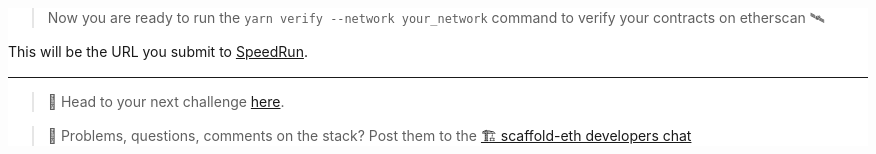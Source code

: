 > Now you are ready to run the `yarn verify --network your_network` command to verify your contracts on etherscan 🛰

This will be the URL you submit to [SpeedRun](https://speedrunethereum.com).

---

> 🏃 Head to your next challenge [here](https://speedrunethereum.com).

> 💬 Problems, questions, comments on the stack? Post them to the [🏗 scaffold-eth developers chat](https://t.me/joinchat/F7nCRK3kI93PoCOk)
